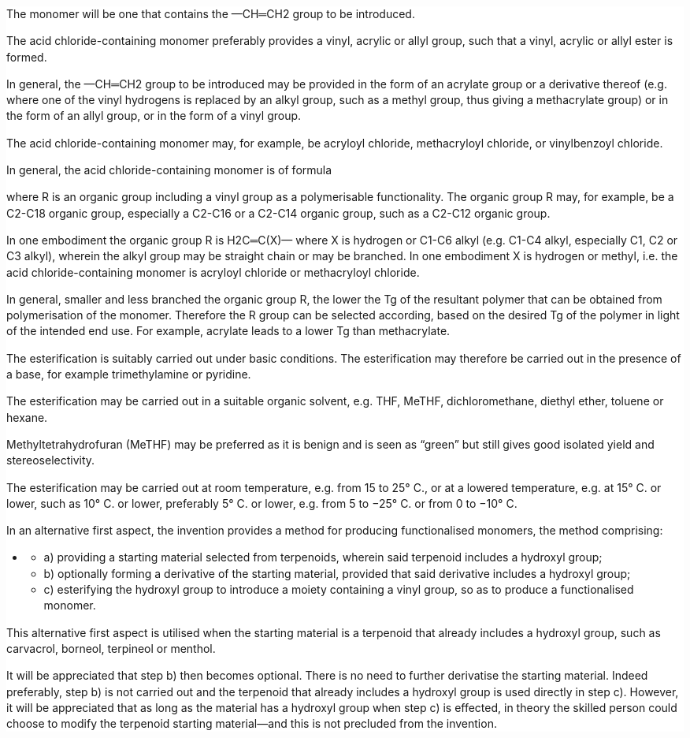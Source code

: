 The monomer will be one that contains the —CH═CH2 group to be introduced.

The acid chloride-containing monomer preferably provides a vinyl, acrylic or allyl group, such that a vinyl, acrylic or allyl ester is formed.

In general, the —CH═CH2 group to be introduced may be provided in the form of an acrylate group or a derivative thereof (e.g. where one of the vinyl hydrogens is replaced by an alkyl group, such as a methyl group, thus giving a methacrylate group) or in the form of an allyl group, or in the form of a vinyl group.

The acid chloride-containing monomer may, for example, be acryloyl chloride, methacryloyl chloride, or vinylbenzoyl chloride.

In general, the acid chloride-containing monomer is of formula

where R is an organic group including a vinyl group as a polymerisable functionality. The organic group R may, for example, be a C2-C18 organic group, especially a C2-C16 or a C2-C14 organic group, such as a C2-C12 organic group.

In one embodiment the organic group R is H2C═C(X)— where X is hydrogen or C1-C6 alkyl (e.g. C1-C4 alkyl, especially C1, C2 or C3 alkyl), wherein the alkyl group may be straight chain or may be branched. In one embodiment X is hydrogen or methyl, i.e. the acid chloride-containing monomer is acryloyl chloride or methacryloyl chloride.

In general, smaller and less branched the organic group R, the lower the Tg of the resultant polymer that can be obtained from polymerisation of the monomer. Therefore the R group can be selected according, based on the desired Tg of the polymer in light of the intended end use. For example, acrylate leads to a lower Tg than methacrylate.

The esterification is suitably carried out under basic conditions. The esterification may therefore be carried out in the presence of a base, for example trimethylamine or pyridine.

The esterification may be carried out in a suitable organic solvent, e.g. THF, MeTHF, dichloromethane, diethyl ether, toluene or hexane.

Methyltetrahydrofuran (MeTHF) may be preferred as it is benign and is seen as “green” but still gives good isolated yield and stereoselectivity.

The esterification may be carried out at room temperature, e.g. from 15 to 25° C., or at a lowered temperature, e.g. at 15° C. or lower, such as 10° C. or lower, preferably 5° C. or lower, e.g. from 5 to −25° C. or from 0 to −10° C.

In an alternative first aspect, the invention provides a method for producing functionalised monomers, the method comprising:


- - a) providing a starting material selected from terpenoids, wherein
    said terpenoid includes a hydroxyl group;
  - b) optionally forming a derivative of the starting material,
    provided that said derivative includes a hydroxyl group;
  - c) esterifying the hydroxyl group to introduce a moiety containing a
    vinyl group, so as to produce a functionalised monomer.

This alternative first aspect is utilised when the starting material is a terpenoid that already includes a hydroxyl group, such as carvacrol, borneol, terpineol or menthol.

It will be appreciated that step b) then becomes optional. There is no need to further derivatise the starting material. Indeed preferably, step b) is not carried out and the terpenoid that already includes a hydroxyl group is used directly in step c). However, it will be appreciated that as long as the material has a hydroxyl group when step c) is effected, in theory the skilled person could choose to modify the terpenoid starting material—and this is not precluded from the invention.
